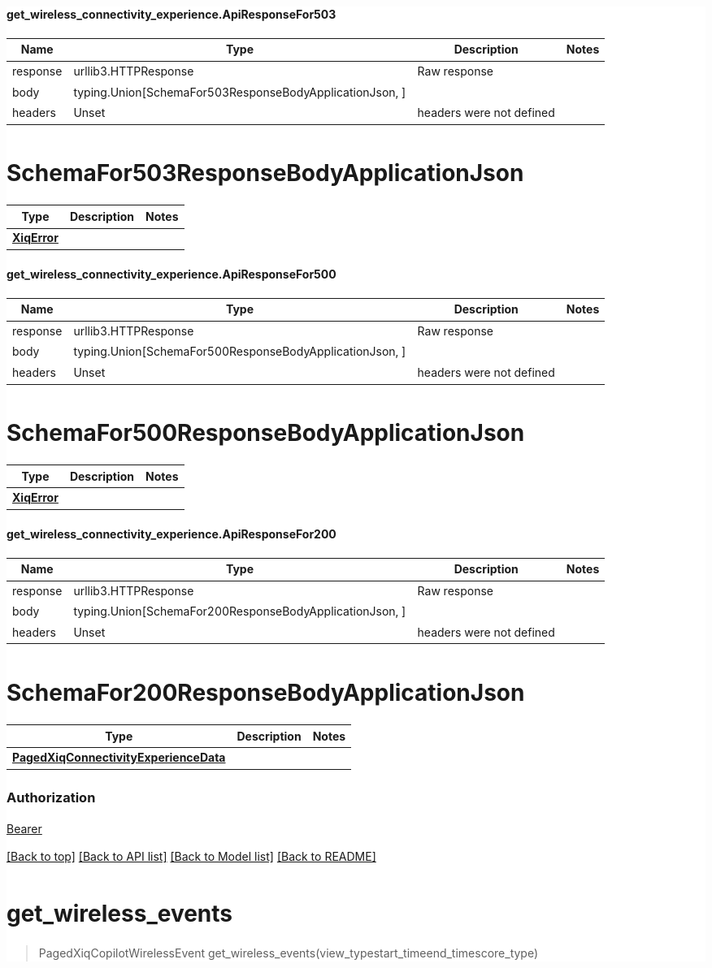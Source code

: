 
#### get_wireless_connectivity_experience.ApiResponseFor503
Name | Type | Description  | Notes
------------- | ------------- | ------------- | -------------
response | urllib3.HTTPResponse | Raw response |
body | typing.Union[SchemaFor503ResponseBodyApplicationJson, ] |  |
headers | Unset | headers were not defined |

# SchemaFor503ResponseBodyApplicationJson
Type | Description  | Notes
------------- | ------------- | -------------
[**XiqError**](../../models/XiqError.md) |  | 


#### get_wireless_connectivity_experience.ApiResponseFor500
Name | Type | Description  | Notes
------------- | ------------- | ------------- | -------------
response | urllib3.HTTPResponse | Raw response |
body | typing.Union[SchemaFor500ResponseBodyApplicationJson, ] |  |
headers | Unset | headers were not defined |

# SchemaFor500ResponseBodyApplicationJson
Type | Description  | Notes
------------- | ------------- | -------------
[**XiqError**](../../models/XiqError.md) |  | 


#### get_wireless_connectivity_experience.ApiResponseFor200
Name | Type | Description  | Notes
------------- | ------------- | ------------- | -------------
response | urllib3.HTTPResponse | Raw response |
body | typing.Union[SchemaFor200ResponseBodyApplicationJson, ] |  |
headers | Unset | headers were not defined |

# SchemaFor200ResponseBodyApplicationJson
Type | Description  | Notes
------------- | ------------- | -------------
[**PagedXiqConnectivityExperienceData**](../../models/PagedXiqConnectivityExperienceData.md) |  | 


### Authorization

[Bearer](../../../README.md#Bearer)

[[Back to top]](#__pageTop) [[Back to API list]](../../../README.md#documentation-for-api-endpoints) [[Back to Model list]](../../../README.md#documentation-for-models) [[Back to README]](../../../README.md)

# **get_wireless_events**
<a id="get_wireless_events"></a>
> PagedXiqCopilotWirelessEvent get_wireless_events(view_typestart_timeend_timescore_type)
